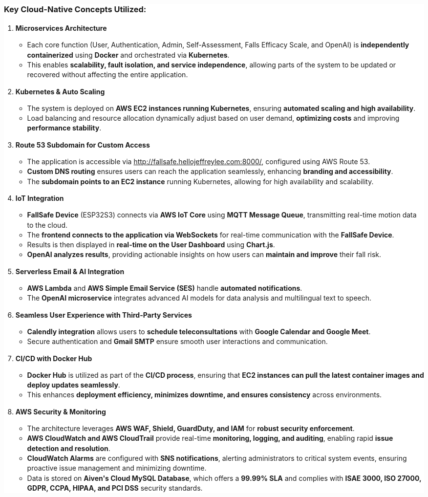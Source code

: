 ### **Key Cloud-Native Concepts Utilized:**

1. **Microservices Architecture**

   - Each core function (User, Authentication, Admin, Self-Assessment, Falls Efficacy Scale, and OpenAI) is **independently containerized** using **Docker** and orchestrated via **Kubernetes**.
   - This enables **scalability, fault isolation, and service independence**, allowing parts of the system to be updated or recovered without affecting the entire application.

2. **Kubernetes & Auto Scaling**

   - The system is deployed on **AWS EC2 instances running Kubernetes**, ensuring **automated scaling and high availability**.
   - Load balancing and resource allocation dynamically adjust based on user demand, **optimizing costs** and improving **performance stability**.

3. **Route 53 Subdomain for Custom Access**

   - The application is accessible via http://fallsafe.hellojeffreylee.com:8000/, configured using AWS Route 53.
   - **Custom DNS routing** ensures users can reach the application seamlessly, enhancing **branding and accessibility**.
   - The **subdomain points to an EC2 instance** running Kubernetes, allowing for high availability and scalability.

4. **IoT Integration**

   - **FallSafe Device** (ESP32S3) connects via **AWS IoT Core** using **MQTT Message Queue**, transmitting real-time motion data to the cloud.
   - The **frontend connects to the application via WebSockets** for real-time communication with the **FallSafe Device**.
   - Results is then displayed in **real-time on the User Dashboard** using **Chart.js**.
   - **OpenAI analyzes results**, providing actionable insights on how users can **maintain and improve** their fall risk.

5. **Serverless Email & AI Integration**

   - **AWS Lambda** and **AWS Simple Email Service (SES)** handle **automated notifications**.
   - The **OpenAI microservice** integrates advanced AI models for data analysis and multilingual text to speech.

6. **Seamless User Experience with Third-Party Services**

   - **Calendly integration** allows users to **schedule teleconsultations** with **Google Calendar and Google Meet**.
   - Secure authentication and **Gmail SMTP** ensure smooth user interactions and communication.

7. **CI/CD with Docker Hub**

   - **Docker Hub** is utilized as part of the **CI/CD process**, ensuring that **EC2 instances can pull the latest container images and deploy updates seamlessly**.
   - This enhances **deployment efficiency, minimizes downtime, and ensures consistency** across environments.

8. **AWS Security & Monitoring**

   - The architecture leverages **AWS WAF, Shield, GuardDuty, and IAM** for **robust security enforcement**.
   - **AWS CloudWatch and AWS CloudTrail** provide real-time **monitoring, logging, and auditing**, enabling rapid **issue detection and resolution**.
   - **CloudWatch Alarms** are configured with **SNS notifications**, alerting administrators to critical system events, ensuring proactive issue management and minimizing downtime.
   - Data is stored on **Aiven's Cloud MySQL Database**, which offers a **99.99% SLA** and complies with **ISAE 3000, ISO 27000, GDPR, CCPA, HIPAA, and PCI DSS** security standards.
